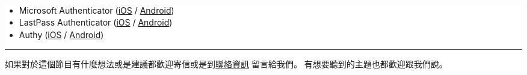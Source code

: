 * Microsoft Authenticator ([iOS](https://apps.apple.com/tw/app/microsoft-authenticator/id983156458) / [Android](https://play.google.com/store/apps/details?id=com.azure.authenticator))
* LastPass Authenticator ([iOS](https://apps.apple.com/tw/app/lastpass-authenticator/id1079110004) / [Android](https://play.google.com/store/apps/details?id=com.lastpass.authenticator))
* Authy ([iOS](https://apps.apple.com/tw/app/twilio-authy/id494168017) / [Android](https://play.google.com/store/apps/details?id=com.authy.authy))

- - -

如果對於這個節目有什麼想法或是建議都歡迎寄信或是到[聯絡資訊](/pages/contacts) 留言給我們。 有想要聽到的主題也都歡迎跟我們說。